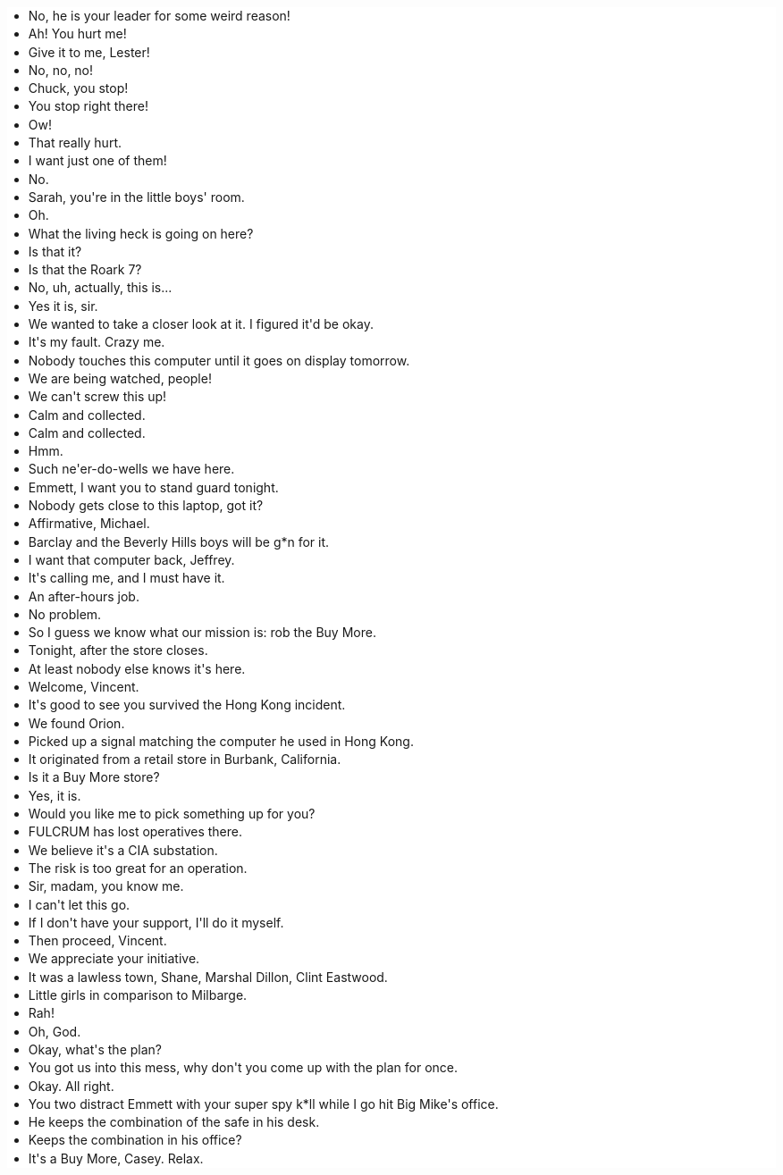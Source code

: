 - No, he is your leader for some weird reason!
- Ah! You hurt me!
- Give it to me, Lester!
- No, no, no!
- Chuck, you stop!
- You stop right there!
- Ow!
- That really hurt.
- I want just one of them!
- No.
- Sarah, you're in the little boys' room.
- Oh.
- What the living heck is going on here?
- Is that it?
- Is that the Roark 7?
- No, uh, actually, this is...
- Yes it is, sir.
- We wanted to take a closer look at it. I figured it'd be okay.
- It's my fault. Crazy me.
- Nobody touches this computer until it goes on display tomorrow.
- We are being watched, people!
- We can't screw this up!
- Calm and collected.
- Calm and collected.
- Hmm.
- Such ne'er-do-wells we have here.
- Emmett, I want you to stand guard tonight.
- Nobody gets close to this laptop, got it?
- Affirmative, Michael.
- Barclay and the Beverly Hills boys will be g\*n for it.
- I want that computer back, Jeffrey.
- It's calling me, and I must have it.
- An after-hours job.
- No problem.
- So I guess we know what our mission is: rob the Buy More.
- Tonight, after the store closes.
- At least nobody else knows it's here.
- Welcome, Vincent.
- It's good to see you survived the Hong Kong incident.
- We found Orion.
- Picked up a signal matching the computer he used in Hong Kong.
- It originated from a retail store in Burbank, California.
- Is it a Buy More store?
- Yes, it is.
- Would you like me to pick something up for you?
- FULCRUM has lost operatives there.
- We believe it's a CIA substation.
- The risk is too great for an operation.
- Sir, madam, you know me.
- I can't let this go.
- If I don't have your support, I'll do it myself.
- Then proceed, Vincent.
- We appreciate your initiative.
- It was a lawless town, Shane, Marshal Dillon, Clint Eastwood.
- Little girls in comparison to Milbarge.
- Rah!
- Oh, God.
- Okay, what's the plan?
- You got us into this mess, why don't you come up with the plan for once.
- Okay. All right.
- You two distract Emmett with your super spy k\*ll while I go hit Big Mike's office.
- He keeps the combination of the safe in his desk.
- Keeps the combination in his office?
- It's a Buy More, Casey. Relax.